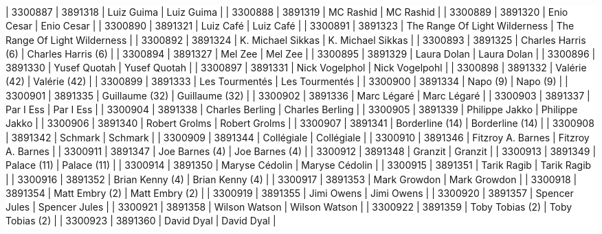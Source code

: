 | 3300887 | 3891318 | Luiz Guima | Luiz Guima |
| 3300888 | 3891319 | MC Rashid | MC Rashid |
| 3300889 | 3891320 | Enio Cesar | Enio Cesar |
| 3300890 | 3891321 | Luiz Café | Luiz Café |
| 3300891 | 3891323 | The Range Of Light Wilderness | The Range Of Light Wilderness |
| 3300892 | 3891324 | K. Michael Sikkas | K. Michael Sikkas |
| 3300893 | 3891325 | Charles Harris (6) | Charles Harris (6) |
| 3300894 | 3891327 | Mel Zee | Mel Zee |
| 3300895 | 3891329 | Laura Dolan | Laura Dolan |
| 3300896 | 3891330 | Yusef Quotah | Yusef Quotah |
| 3300897 | 3891331 | Nick Vogelphol | Nick Vogelpohl |
| 3300898 | 3891332 | Valérie (42) | Valérie (42) |
| 3300899 | 3891333 | Les Tourmentés | Les Tourmentés |
| 3300900 | 3891334 | Napo (9) | Napo (9) |
| 3300901 | 3891335 | Guillaume (32) | Guillaume (32) |
| 3300902 | 3891336 | Marc Légaré | Marc Légaré |
| 3300903 | 3891337 | Par I Ess | Par I Ess |
| 3300904 | 3891338 | Charles Berling | Charles Berling |
| 3300905 | 3891339 | Philippe Jakko | Philippe Jakko |
| 3300906 | 3891340 | Robert Grolms | Robert Grolms |
| 3300907 | 3891341 | Borderline (14) | Borderline (14) |
| 3300908 | 3891342 | Schmark | Schmark |
| 3300909 | 3891344 | Collégiale | Collégiale |
| 3300910 | 3891346 | Fitzroy A. Barnes | Fitzroy A. Barnes |
| 3300911 | 3891347 | Joe Barnes (4) | Joe Barnes (4) |
| 3300912 | 3891348 | Granzit | Granzit |
| 3300913 | 3891349 | Palace (11) | Palace (11) |
| 3300914 | 3891350 | Maryse Cédolin | Maryse Cédolin |
| 3300915 | 3891351 | Tarik Ragib | Tarik Ragib |
| 3300916 | 3891352 | Brian Kenny (4) | Brian Kenny (4) |
| 3300917 | 3891353 | Mark Growdon | Mark Growdon |
| 3300918 | 3891354 | Matt Embry (2) | Matt Embry (2) |
| 3300919 | 3891355 | Jimi Owens | Jimi Owens |
| 3300920 | 3891357 | Spencer Jules | Spencer Jules |
| 3300921 | 3891358 | Wilson Watson | Wilson Watson |
| 3300922 | 3891359 | Toby Tobias (2) | Toby Tobias (2) |
| 3300923 | 3891360 | David Dyal | David Dyal |